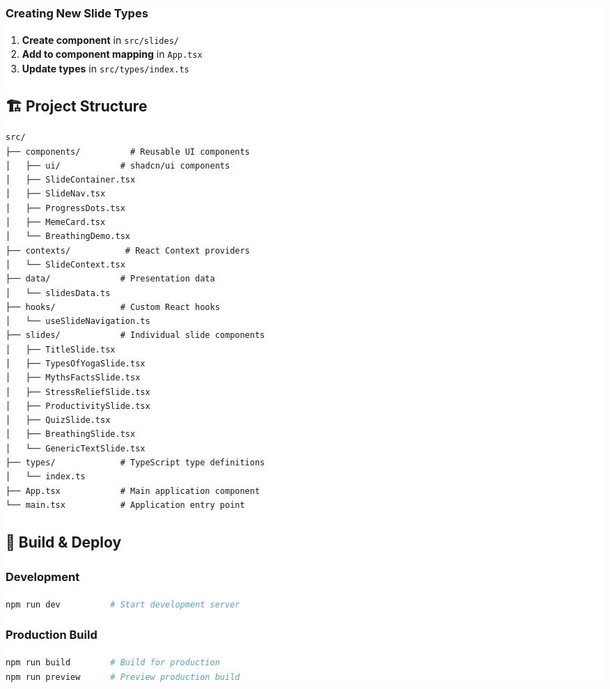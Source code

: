 ### Creating New Slide Types

1. **Create component** in `src/slides/`
2. **Add to component mapping** in `App.tsx`
3. **Update types** in `src/types/index.ts`

## 🏗️ Project Structure

```
src/
├── components/          # Reusable UI components
│   ├── ui/            # shadcn/ui components
│   ├── SlideContainer.tsx
│   ├── SlideNav.tsx
│   ├── ProgressDots.tsx
│   ├── MemeCard.tsx
│   └── BreathingDemo.tsx
├── contexts/           # React Context providers
│   └── SlideContext.tsx
├── data/              # Presentation data
│   └── slidesData.ts
├── hooks/             # Custom React hooks
│   └── useSlideNavigation.ts
├── slides/            # Individual slide components
│   ├── TitleSlide.tsx
│   ├── TypesOfYogaSlide.tsx
│   ├── MythsFactsSlide.tsx
│   ├── StressReliefSlide.tsx
│   ├── ProductivitySlide.tsx
│   ├── QuizSlide.tsx
│   ├── BreathingSlide.tsx
│   └── GenericTextSlide.tsx
├── types/             # TypeScript type definitions
│   └── index.ts
├── App.tsx            # Main application component
└── main.tsx           # Application entry point
```

## 🚀 Build & Deploy

### Development
```bash
npm run dev          # Start development server
```

### Production Build
```bash
npm run build        # Build for production
npm run preview      # Preview production build
```

